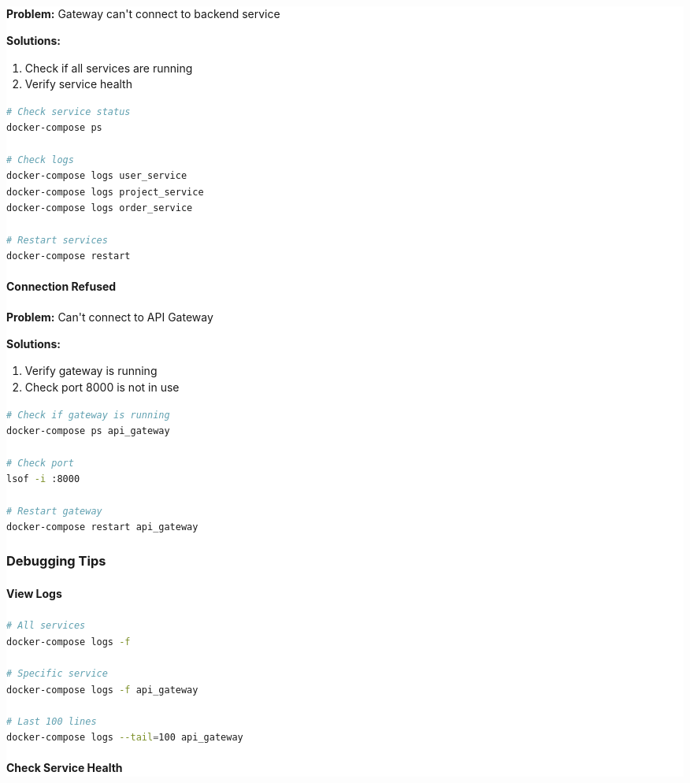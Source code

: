 **Problem:** Gateway can't connect to backend service

**Solutions:**
1. Check if all services are running
2. Verify service health

```bash
# Check service status
docker-compose ps

# Check logs
docker-compose logs user_service
docker-compose logs project_service
docker-compose logs order_service

# Restart services
docker-compose restart
```

#### Connection Refused

**Problem:** Can't connect to API Gateway

**Solutions:**
1. Verify gateway is running
2. Check port 8000 is not in use

```bash
# Check if gateway is running
docker-compose ps api_gateway

# Check port
lsof -i :8000

# Restart gateway
docker-compose restart api_gateway
```

### Debugging Tips

#### View Logs

```bash
# All services
docker-compose logs -f

# Specific service
docker-compose logs -f api_gateway

# Last 100 lines
docker-compose logs --tail=100 api_gateway
```

#### Check Service Health
